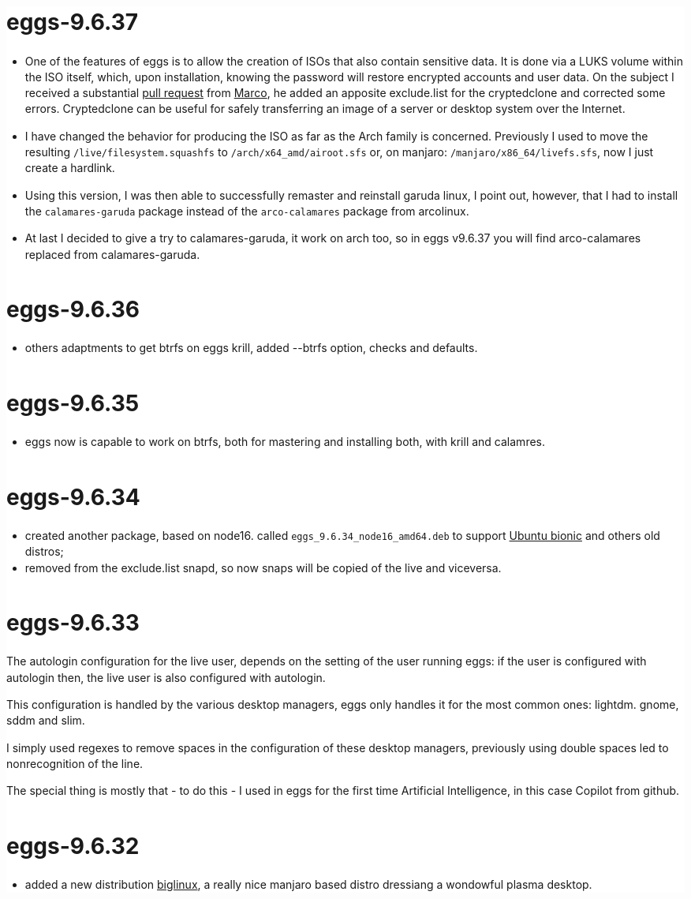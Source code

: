 
# eggs-9.6.37
* One of the features of eggs is to allow the creation of ISOs that also contain sensitive data. It is done via a LUKS volume within the ISO itself, which, upon installation, knowing the password will restore encrypted accounts and user data. On the subject I received a substantial [pull request](https://github.com/pieroproietti/penguins-eggs/pull/344) from [Marco](https://github.com/markoceri), he added an apposite exclude.list for the cryptedclone and corrected some errors. Cryptedclone can be useful for safely transferring an image of a server or desktop system over the Internet. 

* I have changed the behavior for producing the ISO as far as the Arch family is concerned. Previously I used to move the resulting `/live/filesystem.squashfs` to `/arch/x64_amd/airoot.sfs` or, on manjaro: `/manjaro/x86_64/livefs.sfs`, now I just create a hardlink.

* Using this version, I was then able to successfully remaster and reinstall garuda linux, I point out, however, that I had to install the `calamares-garuda` package instead of the `arco-calamares` package from arcolinux. 

* At last I decided to give a try to calamares-garuda, it work on arch too, so in eggs v9.6.37 you will find arco-calamares replaced from calamares-garuda.


# eggs-9.6.36
* others adaptments to get btrfs on eggs krill, added --btrfs option, checks and defaults.

# eggs-9.6.35
* eggs now is capable to work on btrfs, both for mastering and installing both, with krill and calamres.

# eggs-9.6.34
* created another package, based on node16. called `eggs_9.6.34_node16_amd64.deb` to support [Ubuntu bionic](https://ubuntu.com/18-04) and others old distros;
* removed from the exclude.list snapd, so now snaps will be copied of the live and viceversa.

# eggs-9.6.33
The autologin configuration for the live user, depends on the setting of the user running eggs: if the user is configured with autologin then, the live user is also configured with autologin.

This configuration is handled by the various desktop managers, eggs only handles it for the most common ones: lightdm. gnome, sddm and slim.

I simply used regexes to remove spaces in the configuration of these desktop managers, previously using double spaces led to nonrecognition of the line.

The special thing is mostly that - to do this - I used in eggs for the first time Artificial Intelligence, in this case Copilot from github.


# eggs-9.6.32
* added a new distribution [biglinux](https://www.biglinux.com.br/), a really nice manjaro based distro dressiang a wondowful plasma desktop.
